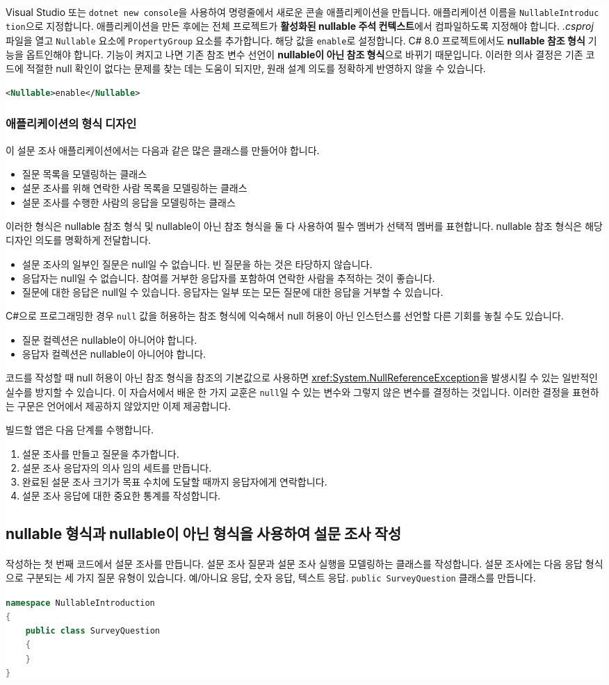 Visual Studio 또는 `dotnet new console`을 사용하여 명령줄에서 새로운 콘솔 애플리케이션을 만듭니다. 애플리케이션 이름을 `NullableIntroduction`으로 지정합니다. 애플리케이션을 만든 후에는 전체 프로젝트가 **활성화된 nullable 주석 컨텍스트**에서 컴파일하도록 지정해야 합니다. *.csproj* 파일을 열고 `Nullable` 요소에 `PropertyGroup` 요소를 추가합니다. 해당 값을 `enable`로 설정합니다. C# 8.0 프로젝트에서도 **nullable 참조 형식** 기능을 옵트인해야 합니다. 기능이 켜지고 나면 기존 참조 변수 선언이 **nullable이 아닌 참조 형식**으로 바뀌기 때문입니다. 이러한 의사 결정은 기존 코드에 적절한 null 확인이 없다는 문제를 찾는 데는 도움이 되지만, 원래 설계 의도를 정확하게 반영하지 않을 수 있습니다.

```xml
<Nullable>enable</Nullable>
```

### <a name="design-the-types-for-the-application"></a>애플리케이션의 형식 디자인

이 설문 조사 애플리케이션에서는 다음과 같은 많은 클래스를 만들어야 합니다.

- 질문 목록을 모델링하는 클래스
- 설문 조사를 위해 연락한 사람 목록을 모델링하는 클래스
- 설문 조사를 수행한 사람의 응답을 모델링하는 클래스

이러한 형식은 nullable 참조 형식 및 nullable이 아닌 참조 형식을 둘 다 사용하여 필수 멤버가 선택적 멤버를 표현합니다. nullable 참조 형식은 해당 디자인 의도를 명확하게 전달합니다.

- 설문 조사의 일부인 질문은 null일 수 없습니다. 빈 질문을 하는 것은 타당하지 않습니다.
- 응답자는 null일 수 없습니다. 참여를 거부한 응답자를 포함하여 연락한 사람을 추적하는 것이 좋습니다.
- 질문에 대한 응답은 null일 수 있습니다. 응답자는 일부 또는 모든 질문에 대한 응답을 거부할 수 있습니다.

C#으로 프로그래밍한 경우 `null` 값을 허용하는 참조 형식에 익숙해서 null 허용이 아닌 인스턴스를 선언할 다른 기회를 놓칠 수도 있습니다.

- 질문 컬렉션은 nullable이 아니어야 합니다.
- 응답자 컬렉션은 nullable이 아니어야 합니다.

코드를 작성할 때 null 허용이 아닌 참조 형식을 참조의 기본값으로 사용하면 <xref:System.NullReferenceException>을 발생시킬 수 있는 일반적인 실수를 방지할 수 있습니다. 이 자습서에서 배운 한 가지 교훈은 `null`일 수 있는 변수와 그렇지 않은 변수를 결정하는 것입니다. 이러한 결정을 표현하는 구문은 언어에서 제공하지 않았지만 이제 제공합니다.

빌드할 앱은 다음 단계를 수행합니다.

1. 설문 조사를 만들고 질문을 추가합니다.
1. 설문 조사 응답자의 의사 임의 세트를 만듭니다.
1. 완료된 설문 조사 크기가 목표 수치에 도달할 때까지 응답자에게 연락합니다.
1. 설문 조사 응답에 대한 중요한 통계를 작성합니다.

## <a name="build-the-survey-with-nullable-and-non-nullable-types"></a>nullable 형식과 nullable이 아닌 형식을 사용하여 설문 조사 작성

작성하는 첫 번째 코드에서 설문 조사를 만듭니다. 설문 조사 질문과 설문 조사 실행을 모델링하는 클래스를 작성합니다. 설문 조사에는 다음 응답 형식으로 구분되는 세 가지 질문 유형이 있습니다. 예/아니요 응답, 숫자 응답, 텍스트 응답. `public SurveyQuestion` 클래스를 만듭니다.

```csharp
namespace NullableIntroduction
{
    public class SurveyQuestion
    {
    }
}
```
